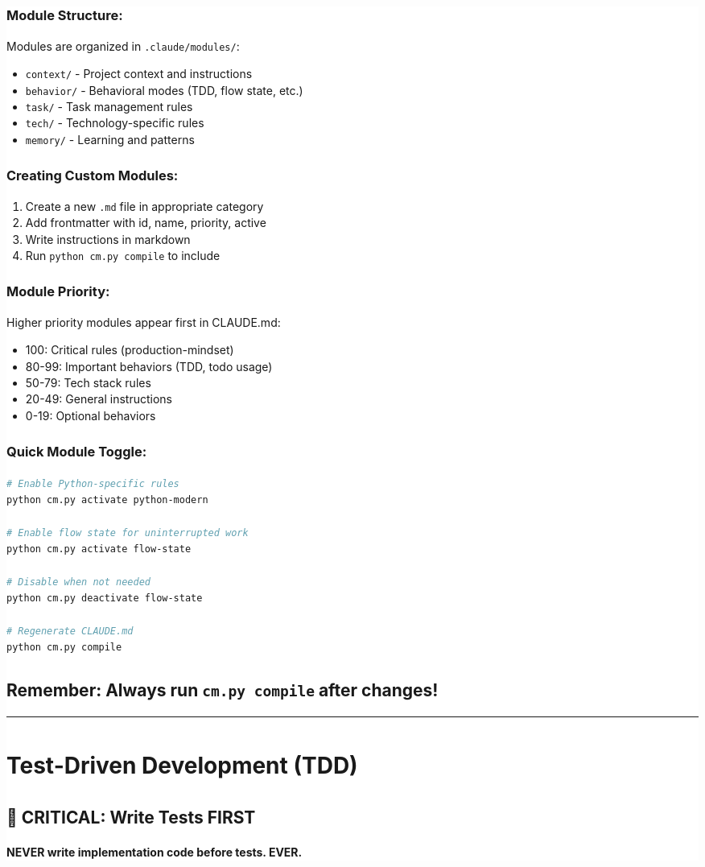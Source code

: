 
### Module Structure:

Modules are organized in `.claude/modules/`:
- `context/` - Project context and instructions
- `behavior/` - Behavioral modes (TDD, flow state, etc.)
- `task/` - Task management rules
- `tech/` - Technology-specific rules
- `memory/` - Learning and patterns

### Creating Custom Modules:

1. Create a new `.md` file in appropriate category
2. Add frontmatter with id, name, priority, active
3. Write instructions in markdown
4. Run `python cm.py compile` to include

### Module Priority:

Higher priority modules appear first in CLAUDE.md:
- 100: Critical rules (production-mindset)
- 80-99: Important behaviors (TDD, todo usage)
- 50-79: Tech stack rules
- 20-49: General instructions
- 0-19: Optional behaviors

### Quick Module Toggle:

```bash
# Enable Python-specific rules
python cm.py activate python-modern

# Enable flow state for uninterrupted work
python cm.py activate flow-state

# Disable when not needed
python cm.py deactivate flow-state

# Regenerate CLAUDE.md
python cm.py compile
```

## Remember: Always run `cm.py compile` after changes!

---

# Test-Driven Development (TDD)

## 🚨 CRITICAL: Write Tests FIRST

**NEVER write implementation code before tests. EVER.**
